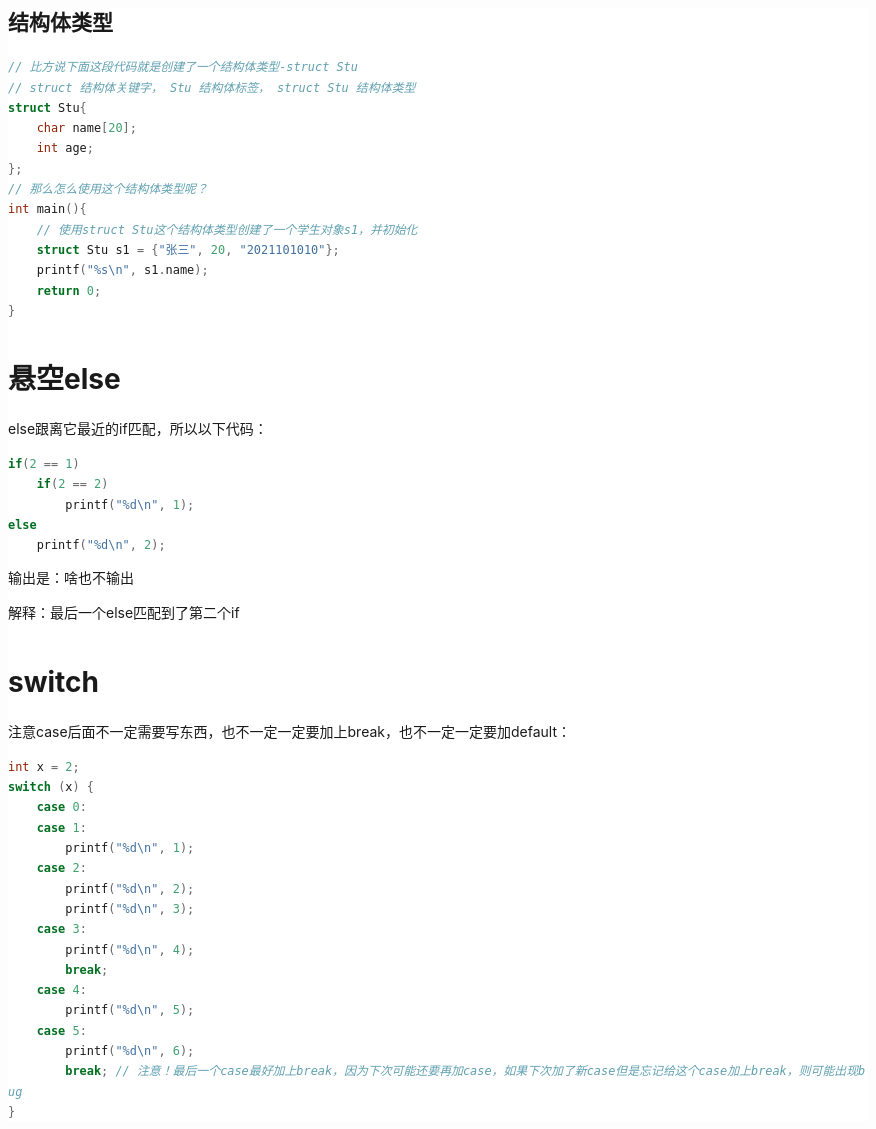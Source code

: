 ## 结构体类型

```c
// 比方说下面这段代码就是创建了一个结构体类型-struct Stu
// struct 结构体关键字， Stu 结构体标签， struct Stu 结构体类型
struct Stu{
    char name[20];
    int age;
};
// 那么怎么使用这个结构体类型呢？
int main(){
    // 使用struct Stu这个结构体类型创建了一个学生对象s1，并初始化
    struct Stu s1 = {"张三", 20, "2021101010"};
    printf("%s\n", s1.name);
    return 0;
}
```



# 悬空else

else跟离它最近的if匹配，所以以下代码：

```c
if(2 == 1)
    if(2 == 2)
        printf("%d\n", 1);
else
    printf("%d\n", 2);
```

输出是：啥也不输出

解释：最后一个else匹配到了第二个if

# switch

注意case后面不一定需要写东西，也不一定一定要加上break，也不一定一定要加default：

```c
int x = 2;
switch (x) {
	case 0:
	case 1:
		printf("%d\n", 1);
	case 2:
		printf("%d\n", 2);
		printf("%d\n", 3);
	case 3:
		printf("%d\n", 4);
		break;
	case 4:
		printf("%d\n", 5);
    case 5:
		printf("%d\n", 6);
        break; // 注意！最后一个case最好加上break，因为下次可能还要再加case，如果下次加了新case但是忘记给这个case加上break，则可能出现bug
}
```
